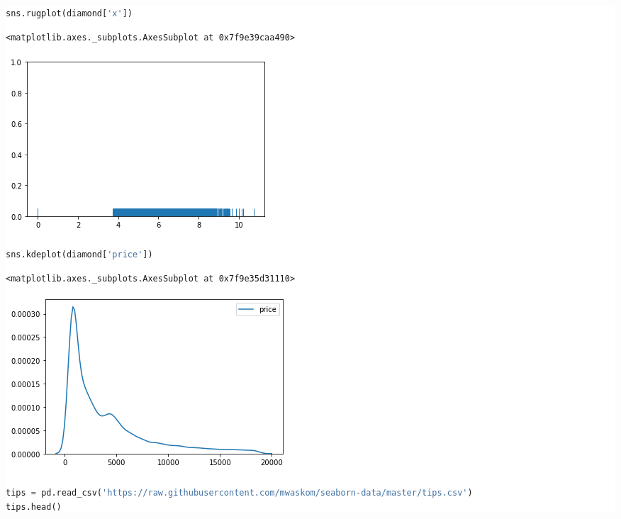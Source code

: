 

```python
sns.rugplot(diamond['x'])
```




    <matplotlib.axes._subplots.AxesSubplot at 0x7f9e39caa490>




![png](output_3_1.png)



```python
sns.kdeplot(diamond['price'])
```




    <matplotlib.axes._subplots.AxesSubplot at 0x7f9e35d31110>




![png](output_4_1.png)



```python
tips = pd.read_csv('https://raw.githubusercontent.com/mwaskom/seaborn-data/master/tips.csv')
tips.head()
```
